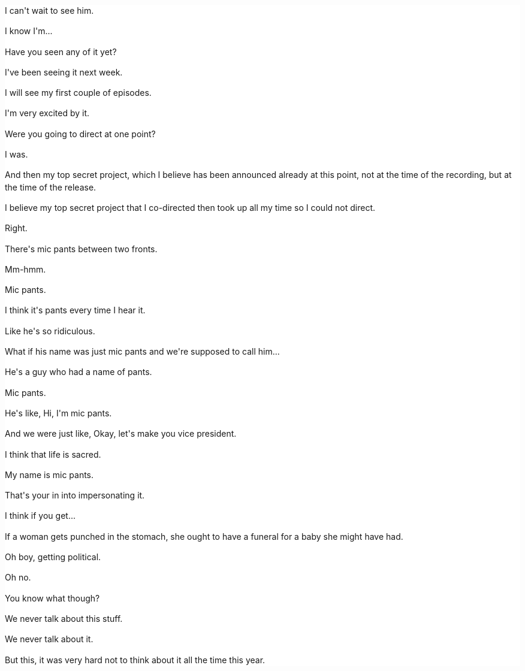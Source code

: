 I can't wait to see him.

I know I'm...

Have you seen any of it yet?

I've been seeing it next week.

I will see my first couple of episodes.

I'm very excited by it.

Were you going to direct at one point?

I was.

And then my top secret project, which I believe has been announced already at this point, not at the time of the recording, but at the time of the release.

I believe my top secret project that I co-directed then took up all my time so I could not direct.

Right.

There's mic pants between two fronts.

Mm-hmm.

Mic pants.

I think it's pants every time I hear it.

Like he's so ridiculous.

What if his name was just mic pants and we're supposed to call him...

He's a guy who had a name of pants.

Mic pants.

He's like, Hi, I'm mic pants.

And we were just like, Okay, let's make you vice president.

I think that life is sacred.

My name is mic pants.

That's your in into impersonating it.

I think if you get...

If a woman gets punched in the stomach, she ought to have a funeral for a baby she might have had.

Oh boy, getting political.

Oh no.

You know what though?

We never talk about this stuff.

We never talk about it.

But this, it was very hard not to think about it all the time this year.
